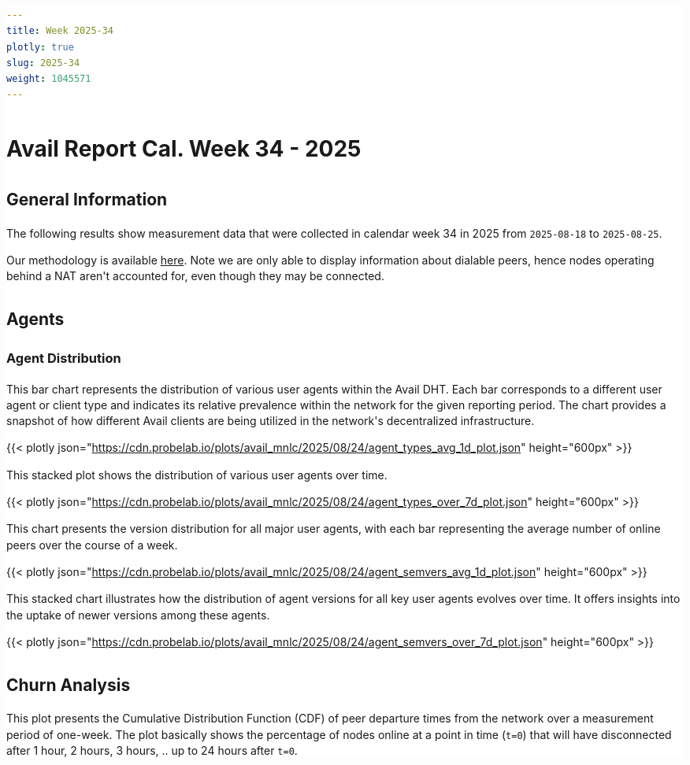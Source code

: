 ```yaml
---
title: Week 2025-34
plotly: true
slug: 2025-34
weight: 1045571
---
```


# Avail Report Cal. Week 34 - 2025

## General Information

The following results show measurement data that were collected in calendar week 34 in 2025 from `2025-08-18` to `2025-08-25`.

Our methodology is available [here](../methodology). Note we are only able to display information about dialable peers, hence nodes operating behind a NAT aren't accounted for, even though they may be connected.

## Agents

### Agent Distribution

This bar chart represents the distribution of various user agents within the Avail DHT. Each bar corresponds to a different user agent or client type and indicates its relative prevalence within the network for the given reporting period. The chart provides a snapshot of how different Avail clients are being utilized in the network's decentralized infrastructure.

{{< plotly json="https://cdn.probelab.io/plots/avail_mnlc/2025/08/24/agent_types_avg_1d_plot.json" height="600px" >}}

This stacked plot shows the distribution of various user agents over time.

{{< plotly json="https://cdn.probelab.io/plots/avail_mnlc/2025/08/24/agent_types_over_7d_plot.json" height="600px" >}}

This chart presents the version distribution for all major user agents, with each bar representing the average number of online peers over the course of a week.

{{< plotly json="https://cdn.probelab.io/plots/avail_mnlc/2025/08/24/agent_semvers_avg_1d_plot.json" height="600px" >}}

This stacked chart illustrates how the distribution of agent versions for all key user agents evolves over time. It offers insights into the uptake of newer versions among these agents.

{{< plotly json="https://cdn.probelab.io/plots/avail_mnlc/2025/08/24/agent_semvers_over_7d_plot.json" height="600px" >}}

## Churn Analysis

This plot presents the Cumulative Distribution Function (CDF) of peer departure
times from the network over a measurement period of one-week. The plot
basically shows the percentage of nodes online at a point in time (`t=0`) that
will have disconnected after 1 hour, 2 hours, 3 hours, .. up to 24 hours after `t=0`.
